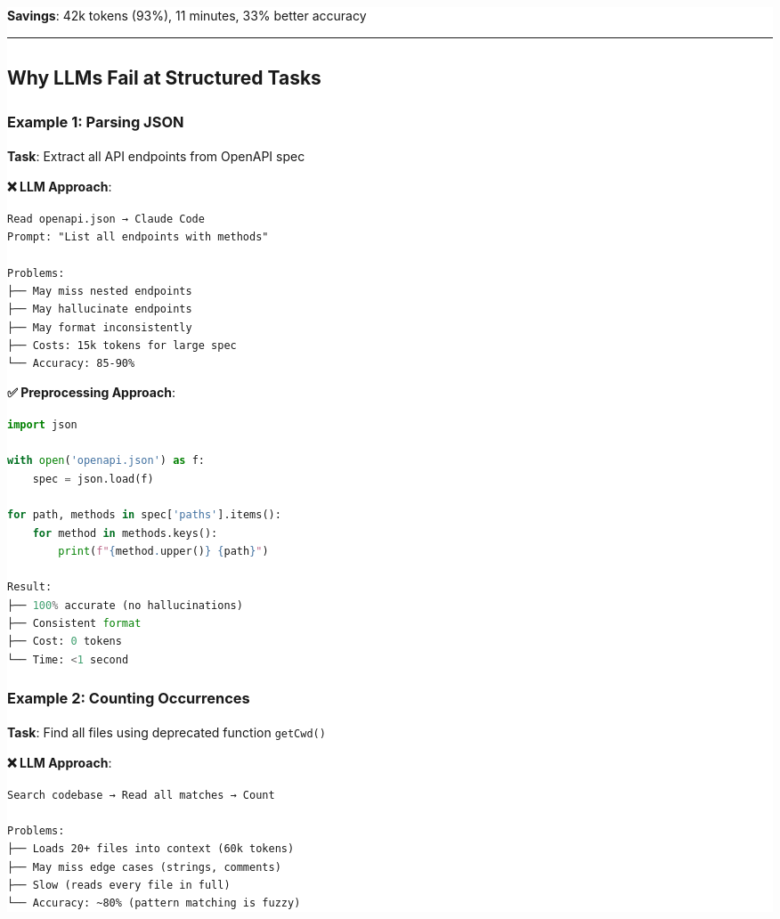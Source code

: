 **Savings**: 42k tokens (93%), 11 minutes, 33% better accuracy

---

## Why LLMs Fail at Structured Tasks

### Example 1: Parsing JSON

**Task**: Extract all API endpoints from OpenAPI spec

**❌ LLM Approach**:
```
Read openapi.json → Claude Code
Prompt: "List all endpoints with methods"

Problems:
├── May miss nested endpoints
├── May hallucinate endpoints
├── May format inconsistently
├── Costs: 15k tokens for large spec
└── Accuracy: 85-90%
```

**✅ Preprocessing Approach**:
```python
import json

with open('openapi.json') as f:
    spec = json.load(f)

for path, methods in spec['paths'].items():
    for method in methods.keys():
        print(f"{method.upper()} {path}")

Result:
├── 100% accurate (no hallucinations)
├── Consistent format
├── Cost: 0 tokens
└── Time: <1 second
```

### Example 2: Counting Occurrences

**Task**: Find all files using deprecated function `getCwd()`

**❌ LLM Approach**:
```
Search codebase → Read all matches → Count

Problems:
├── Loads 20+ files into context (60k tokens)
├── May miss edge cases (strings, comments)
├── Slow (reads every file in full)
└── Accuracy: ~80% (pattern matching is fuzzy)
```
